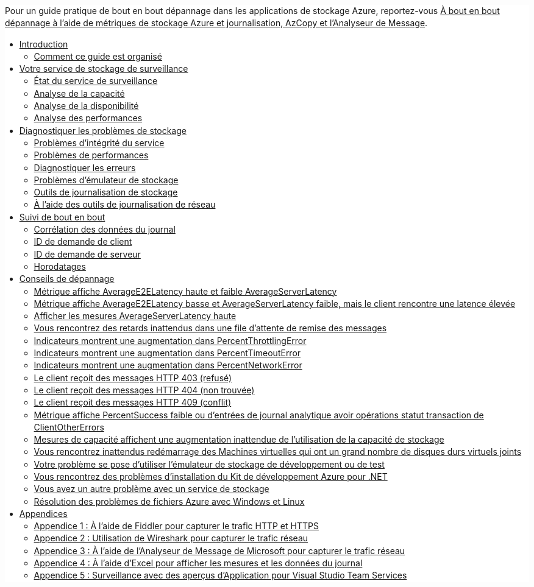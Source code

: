 Pour un guide pratique de bout en bout dépannage dans les applications de stockage Azure, reportez-vous [À bout en bout dépannage à l’aide de métriques de stockage Azure et journalisation, AzCopy et l’Analyseur de Message](storage-e2e-troubleshooting.md).

+ [Introduction]
    + [Comment ce guide est organisé]
+ [Votre service de stockage de surveillance]
    + [État du service de surveillance]
    + [Analyse de la capacité]
    + [Analyse de la disponibilité]
    + [Analyse des performances]
+ [Diagnostiquer les problèmes de stockage]
    + [Problèmes d’intégrité du service]
    + [Problèmes de performances]
    + [Diagnostiquer les erreurs]
    + [Problèmes d’émulateur de stockage]
    + [Outils de journalisation de stockage]
    + [À l’aide des outils de journalisation de réseau]
+ [Suivi de bout en bout]
    + [Corrélation des données du journal]
    + [ID de demande de client]
    + [ID de demande de serveur]
    + [Horodatages]
+ [Conseils de dépannage]
    + [Métrique affiche AverageE2ELatency haute et faible AverageServerLatency]
    + [Métrique affiche AverageE2ELatency basse et AverageServerLatency faible, mais le client rencontre une latence élevée]
    + [Afficher les mesures AverageServerLatency haute]
    + [Vous rencontrez des retards inattendus dans une file d’attente de remise des messages]
    + [Indicateurs montrent une augmentation dans PercentThrottlingError]
    + [Indicateurs montrent une augmentation dans PercentTimeoutError]
    + [Indicateurs montrent une augmentation dans PercentNetworkError]
    + [Le client reçoit des messages HTTP 403 (refusé)]
    + [Le client reçoit des messages HTTP 404 (non trouvée)]
    + [Le client reçoit des messages HTTP 409 (conflit)]
    + [Métrique affiche PercentSuccess faible ou d’entrées de journal analytique avoir opérations statut transaction de ClientOtherErrors]
    + [Mesures de capacité affichent une augmentation inattendue de l’utilisation de la capacité de stockage]
    + [Vous rencontrez inattendus redémarrage des Machines virtuelles qui ont un grand nombre de disques durs virtuels joints]
    + [Votre problème se pose d’utiliser l’émulateur de stockage de développement ou de test]
    + [Vous rencontrez des problèmes d’installation du Kit de développement Azure pour .NET]
    + [Vous avez un autre problème avec un service de stockage]
    + [Résolution des problèmes de fichiers Azure avec Windows et Linux](storage-troubleshoot-file-connection-problems.md)
+ [Appendices]
    + [Appendice 1 : À l’aide de Fiddler pour capturer le trafic HTTP et HTTPS]
    + [Appendice 2 : Utilisation de Wireshark pour capturer le trafic réseau]
    + [Appendice 3 : À l’aide de l’Analyseur de Message de Microsoft pour capturer le trafic réseau]
    + [Appendice 4 : À l’aide d’Excel pour afficher les mesures et les données du journal]
    + [Appendice 5 : Surveillance avec des aperçus d’Application pour Visual Studio Team Services]


[Introduction]: #introduction
[Comment ce guide est organisé]: #how-this-guide-is-organized
[Votre service de stockage de surveillance]: #monitoring-your-storage-service
[État du service de surveillance]: #monitoring-service-health
[Analyse de la capacité]: #monitoring-capacity
[Analyse de la disponibilité]: #monitoring-availability
[Analyse des performances]: #monitoring-performance
[Diagnostiquer les problèmes de stockage]: #diagnosing-storage-issues
[Problèmes d’intégrité du service]: #service-health-issues
[Problèmes de performances]: #performance-issues
[Diagnostiquer les erreurs]: #diagnosing-errors
[Problèmes d’émulateur de stockage]: #storage-emulator-issues
[Outils de journalisation de stockage]: #storage-logging-tools
[À l’aide des outils de journalisation de réseau]: #using-network-logging-tools
[Suivi de bout en bout]: #end-to-end-tracing
[Corrélation des données du journal]: #correlating-log-data
[ID de demande de client]: #client-request-id
[ID de demande de serveur]: #server-request-id
[Horodatages]: #timestamps
[Conseils de dépannage]: #troubleshooting-guidance
[Métrique affiche AverageE2ELatency haute et faible AverageServerLatency]: #metrics-show-high-AverageE2ELatency-and-low-AverageServerLatency
[Métrique affiche AverageE2ELatency basse et AverageServerLatency faible, mais le client rencontre une latence élevée]: #metrics-show-low-AverageE2ELatency-and-low-AverageServerLatency
[Afficher les mesures AverageServerLatency haute]: #metrics-show-high-AverageServerLatency
[Vous rencontrez des retards inattendus dans une file d’attente de remise des messages]: #you-are-experiencing-unexpected-delays-in-message-delivery
[Indicateurs montrent une augmentation dans PercentThrottlingError]: #metrics-show-an-increase-in-PercentThrottlingError
[Augmentation transitoire de PercentThrottlingError]: #transient-increase-in-PercentThrottlingError
[Augmentation permanente PercentThrottlingError erreur]: #permanent-increase-in-PercentThrottlingError
[Indicateurs montrent une augmentation dans PercentTimeoutError]: #metrics-show-an-increase-in-PercentTimeoutError
[Indicateurs montrent une augmentation dans PercentNetworkError]: #metrics-show-an-increase-in-PercentNetworkError
[Le client reçoit des messages HTTP 403 (refusé)]: #the-client-is-receiving-403-messages
[Le client reçoit des messages HTTP 404 (non trouvée)]: #the-client-is-receiving-404-messages
[Le client ou un autre processus précédemment supprimé l’objet]: #client-previously-deleted-the-object
[Un problème d’autorisation partagés accès Signature (sa)]: #SAS-authorization-issue
[Code JavaScript côté client n’est pas autorisé à accéder à l’objet]: #JavaScript-code-does-not-have-permission
[Échec du réseau]: #network-failure
[Le client reçoit des messages HTTP 409 (conflit)]: #the-client-is-receiving-409-messages
[Métrique affiche PercentSuccess faible ou d’entrées de journal analytique avoir opérations statut transaction de ClientOtherErrors]: #metrics-show-low-percent-success
[Mesures de capacité affichent une augmentation inattendue de l’utilisation de la capacité de stockage]: #capacity-metrics-show-an-unexpected-increase
[Vous rencontrez inattendus redémarrage des Machines virtuelles qui ont un grand nombre de disques durs virtuels joints]: #you-are-experiencing-unexpected-reboots
[Votre problème se pose d’utiliser l’émulateur de stockage de développement ou de test]: #your-issue-arises-from-using-the-storage-emulator
[Fonctionnalité « X » ne fonctionne pas dans l’émulateur de stockage]: #feature-X-is-not-working
[Erreur « la valeur pour un des en-têtes HTTP n’est pas dans le format approprié » lors de l’utilisation de l’émulateur de stockage]: #error-HTTP-header-not-correct-format
[Exécution de l’émulateur de stockage nécessite des privilèges d’administrateur]: #storage-emulator-requires-administrative-privileges
[Vous rencontrez des problèmes d’installation du Kit de développement Azure pour .NET]: #you-are-encountering-problems-installing-the-Windows-Azure-SDK
[Vous avez un autre problème avec un service de stockage]: #you-have-a-different-issue-with-a-storage-service
[Appendices]: #appendices
[Appendice 1 : À l’aide de Fiddler pour capturer le trafic HTTP et HTTPS]: #appendix-1
[Appendice 2 : Utilisation de Wireshark pour capturer le trafic réseau]: #appendix-2
[Appendice 3 : À l’aide de l’Analyseur de Message de Microsoft pour capturer le trafic réseau]: #appendix-3
[Appendice 4 : À l’aide d’Excel pour afficher les mesures et les données du journal]: #appendix-4
[Appendice 5 : Surveillance avec des aperçus d’Application pour Visual Studio Team Services]: #appendix-5
[1]: ./media/storage-monitoring-diagnosing-troubleshooting/overview.png
[3]: ./media/storage-monitoring-diagnosing-troubleshooting/hour-minute-metrics.png
[4]: ./media/storage-monitoring-diagnosing-troubleshooting/high-e2e-latency.png
[5]: ./media/storage-monitoring-diagnosing-troubleshooting/fiddler-screenshot.png
[6]: ./media/storage-monitoring-diagnosing-troubleshooting/wireshark-screenshot-1.png
[7]: ./media/storage-monitoring-diagnosing-troubleshooting/wireshark-screenshot-2.png
[8]: ./media/storage-monitoring-diagnosing-troubleshooting/wireshark-screenshot-3.png
[9]: ./media/storage-monitoring-diagnosing-troubleshooting/mma-screenshot-1.png
[10]: ./media/storage-monitoring-diagnosing-troubleshooting/mma-screenshot-2.png